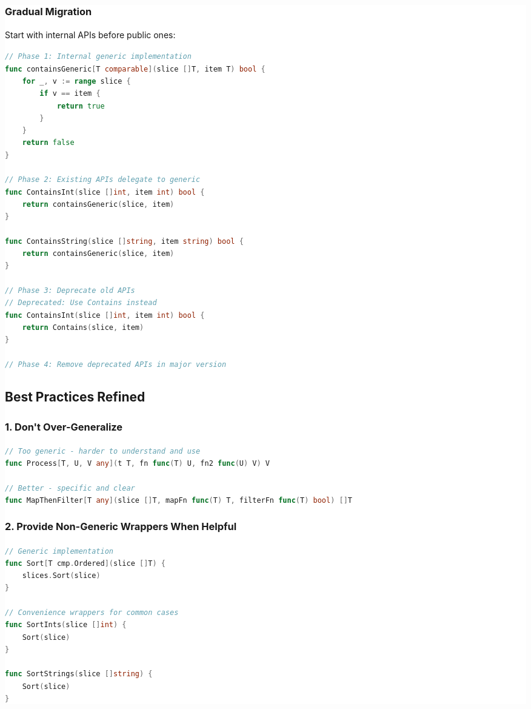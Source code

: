 ### Gradual Migration

Start with internal APIs before public ones:

```go
// Phase 1: Internal generic implementation
func containsGeneric[T comparable](slice []T, item T) bool {
    for _, v := range slice {
        if v == item {
            return true
        }
    }
    return false
}

// Phase 2: Existing APIs delegate to generic
func ContainsInt(slice []int, item int) bool {
    return containsGeneric(slice, item)
}

func ContainsString(slice []string, item string) bool {
    return containsGeneric(slice, item)
}

// Phase 3: Deprecate old APIs
// Deprecated: Use Contains instead
func ContainsInt(slice []int, item int) bool {
    return Contains(slice, item)
}

// Phase 4: Remove deprecated APIs in major version
```

## Best Practices Refined

### 1. Don't Over-Generalize
```go
// Too generic - harder to understand and use
func Process[T, U, V any](t T, fn func(T) U, fn2 func(U) V) V

// Better - specific and clear
func MapThenFilter[T any](slice []T, mapFn func(T) T, filterFn func(T) bool) []T
```

### 2. Provide Non-Generic Wrappers When Helpful
```go
// Generic implementation
func Sort[T cmp.Ordered](slice []T) {
    slices.Sort(slice)
}

// Convenience wrappers for common cases
func SortInts(slice []int) {
    Sort(slice)
}

func SortStrings(slice []string) {
    Sort(slice)
}
```
